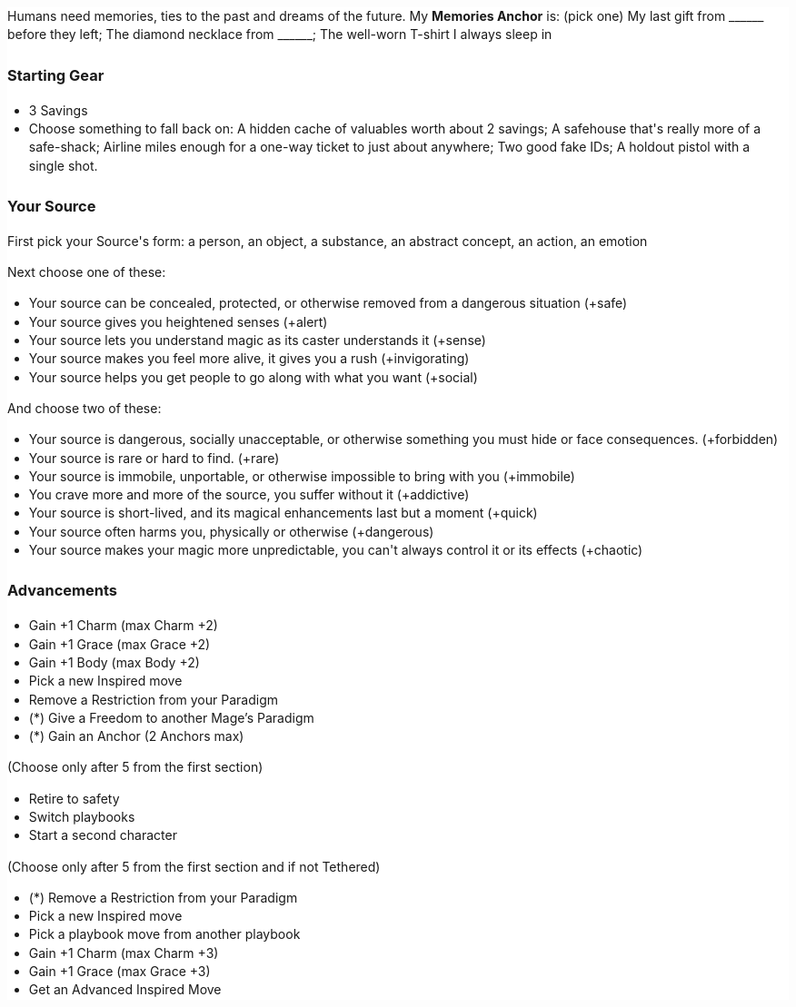 Humans need memories, ties to the past and dreams of the future. My **Memories Anchor** is: (pick one) My last gift from ______ before they left; The diamond necklace from ______; The well-worn T-shirt I always sleep in

### Starting Gear

- 3 Savings
- Choose something to fall back on: A hidden cache of valuables worth about 2 savings; A safehouse that's really more of a safe-shack; Airline miles enough for a one-way ticket to just about anywhere; Two good fake IDs; A holdout pistol with a single shot.

### Your Source

First pick your Source's form: a person, an object, a substance, an abstract concept, an action, an emotion

Next choose one of these:
- Your source can be concealed, protected, or otherwise removed from a dangerous situation (+safe)
- Your source gives you heightened senses (+alert)
- Your source lets you understand magic as its caster understands it (+sense)
- Your source makes you feel more alive, it gives you a rush (+invigorating)
- Your source helps you get people to go along with what you want (+social)

And choose two of these:
- Your source is dangerous, socially unacceptable, or otherwise something you must hide or face consequences. (+forbidden)
- Your source is rare or hard to find. (+rare)
- Your source is immobile, unportable, or otherwise impossible to bring with you (+immobile)
- You crave more and more of the source, you suffer without it (+addictive)
- Your source is short-lived, and its magical enhancements last but a moment (+quick)
- Your source often harms you, physically or otherwise (+dangerous)
- Your source makes your magic more unpredictable, you can't always control it or its effects (+chaotic)

### Advancements

- Gain +1 Charm (max Charm +2)
- Gain +1 Grace (max Grace +2)
- Gain +1 Body (max Body +2)
- Pick a new Inspired move
- Remove a Restriction from your Paradigm
- (*) Give a Freedom to another Mage’s Paradigm
- (*) Gain an Anchor (2 Anchors max)

(Choose only after 5 from the first section)

- Retire to safety
- Switch playbooks
- Start a second character

(Choose only after 5 from the first section and if not Tethered)

- (*) Remove a Restriction from your Paradigm
- Pick a new Inspired move
- Pick a playbook move from another playbook
- Gain +1 Charm (max Charm +3)
- Gain +1 Grace (max Grace +3)
- Get an Advanced Inspired Move
